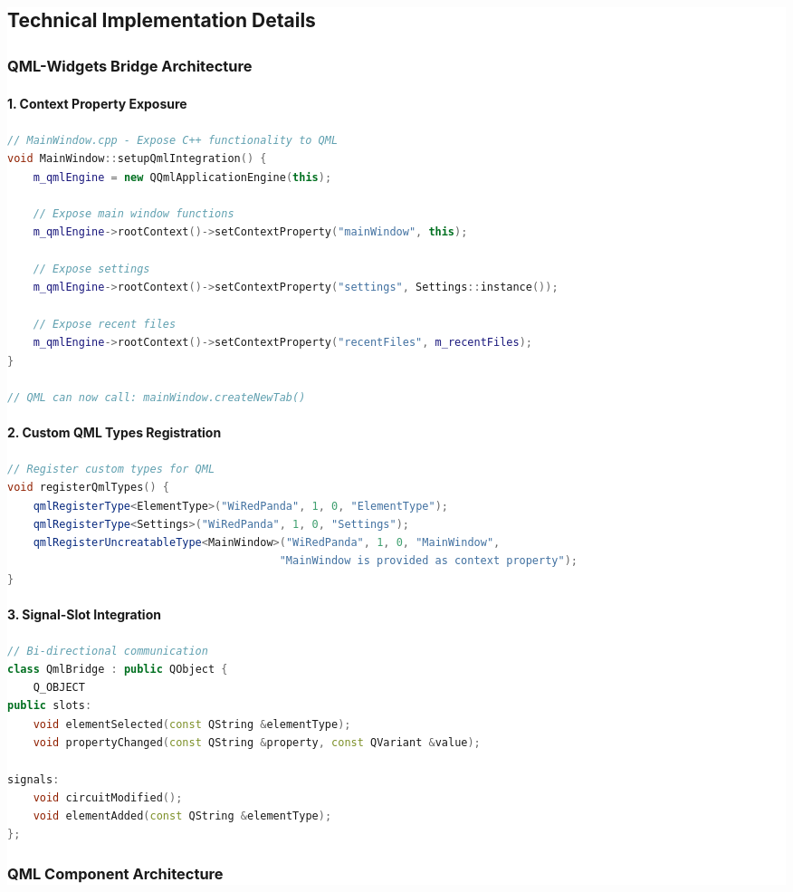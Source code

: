## Technical Implementation Details

### QML-Widgets Bridge Architecture

#### 1. Context Property Exposure
```cpp
// MainWindow.cpp - Expose C++ functionality to QML
void MainWindow::setupQmlIntegration() {
    m_qmlEngine = new QQmlApplicationEngine(this);
    
    // Expose main window functions
    m_qmlEngine->rootContext()->setContextProperty("mainWindow", this);
    
    // Expose settings
    m_qmlEngine->rootContext()->setContextProperty("settings", Settings::instance());
    
    // Expose recent files
    m_qmlEngine->rootContext()->setContextProperty("recentFiles", m_recentFiles);
}

// QML can now call: mainWindow.createNewTab()
```

#### 2. Custom QML Types Registration  
```cpp
// Register custom types for QML
void registerQmlTypes() {
    qmlRegisterType<ElementType>("WiRedPanda", 1, 0, "ElementType");
    qmlRegisterType<Settings>("WiRedPanda", 1, 0, "Settings");
    qmlRegisterUncreatableType<MainWindow>("WiRedPanda", 1, 0, "MainWindow", 
                                          "MainWindow is provided as context property");
}
```

#### 3. Signal-Slot Integration
```cpp
// Bi-directional communication
class QmlBridge : public QObject {
    Q_OBJECT
public slots:
    void elementSelected(const QString &elementType);
    void propertyChanged(const QString &property, const QVariant &value);
    
signals:
    void circuitModified();
    void elementAdded(const QString &elementType);
};
```

### QML Component Architecture
